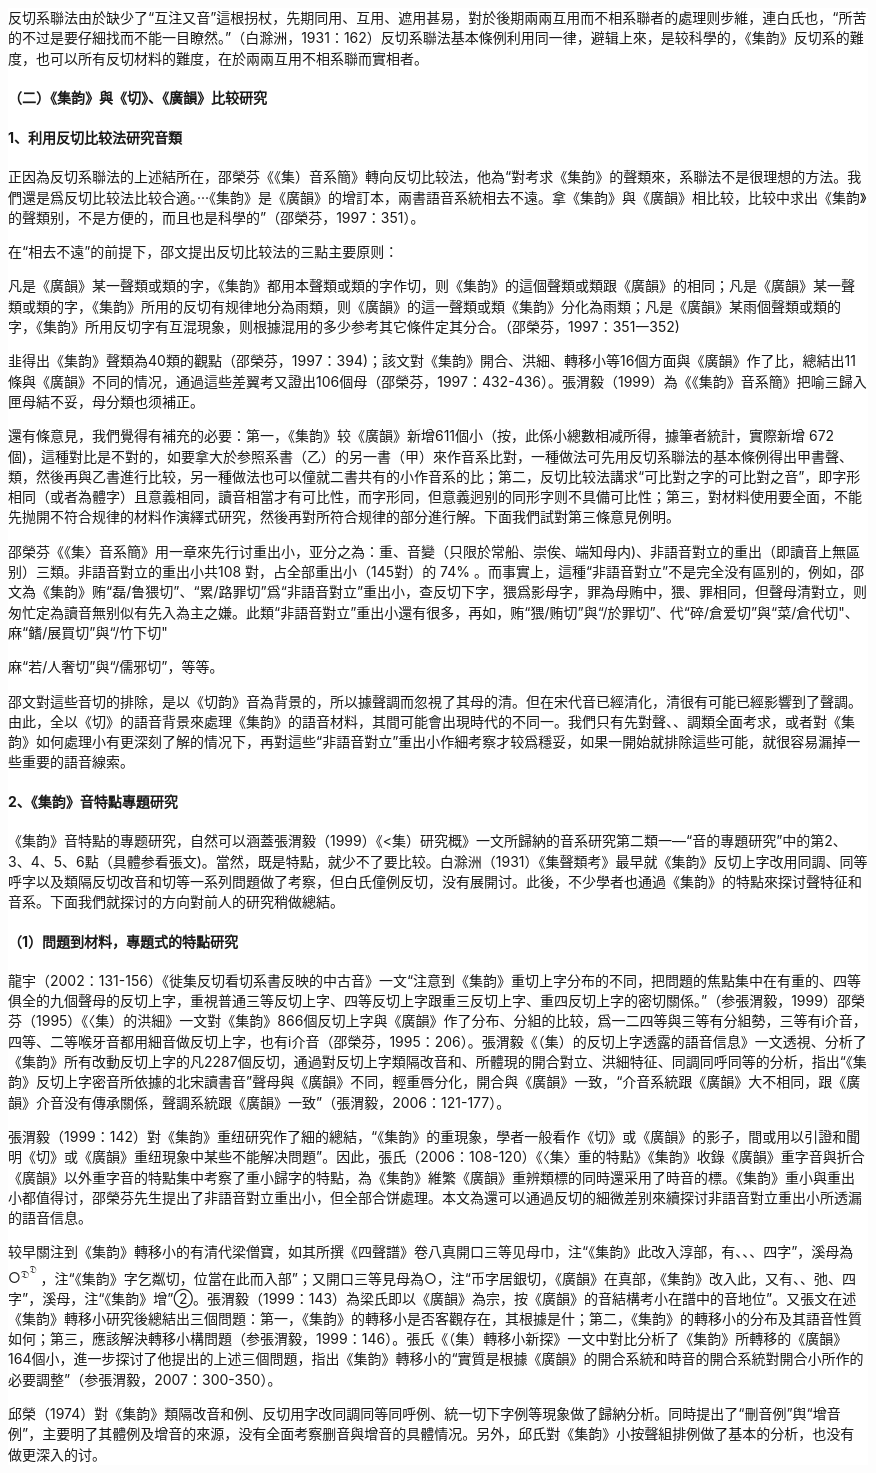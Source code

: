 反切系聯法由於缺少了“互注又音”這根拐杖，先期同用、互用、遮用甚易，對於後期兩兩互用而不相系聯者的處理则步維，連白氏也，“所苦的不过是要仔細找而不能一目瞭然。”（白滁洲，1931：162）反切系聯法基本條例利用同一律，避辑上來，是较科學的，《集韵》反切系的難度，也可以所有反切材料的難度，在於兩兩互用不相系聯而實相者。  

#### （二）《集韵》與《切》、《廣韻》比较研究  

#### 1、利用反切比较法研究音類  

正因為反切系聯法的上述結所在，邵榮芬《《集）音系簡》轉向反切比较法，他為“對考求《集韵》的聲類來，系聯法不是很理想的方法。我們還是爲反切比较法比较合適。···《集韵》是《廣韻》的增訂本，兩書語音系統相去不遠。拿《集韵》與《廣韻》相比较，比较中求出《集韵》的聲類别，不是方便的，而且也是科學的”（邵榮芬，1997：351）。  

在“相去不遠”的前提下，邵文提出反切比较法的三點主要原则：  

凡是《廣韻》某一聲類或類的字，《集韵》都用本聲類或類的字作切，则《集韵》的這個聲類或類跟《廣韻》的相同；凡是《廣韻》某一聲類或類的字，《集韵》所用的反切有规律地分為雨類，则《廣韻》的這一聲類或類《集韵》分化為雨類；凡是《廣韻》某雨個聲類或類的字，《集韵》所用反切字有互混現象，则根據混用的多少参考其它條件定其分合。（邵榮芬，1997：351一352)  

韭得出《集韵》聲類為40類的觀點（邵榮芬，1997：394)；該文對《集韵》開合、洪細、轉移小等16個方面與《廣韻》作了比，總結出11條與《廣韻》不同的情况，通過這些差翼考又證出106個母（邵榮芬，1997：432-436）。張渭毅（1999）為《《集韵》音系簡》把喻三歸入匣母結不妥，母分類也须補正。  

還有條意見，我們覺得有補充的必要：第一，《集韵》较《廣韻》新增611個小（按，此係小總數相减所得，據筆者統計，實際新增 672 個)，這種對比是不對的，如要拿大於参照系書（乙）的另一書（甲）來作音系比對，一種做法可先用反切系聯法的基本條例得出甲書聲、類，然後再與乙書進行比较，另一種做法也可以僮就二書共有的小作音系的比；第二，反切比较法講求“可比對之字的可比對之音”，即字形相同（或者為體字）且意義相同，讀音相當才有可比性，而字形同，但意義迥别的同形字则不具備可比性；第三，對材料使用要全面，不能先抛開不符合规律的材料作演繹式研究，然後再對所符合规律的部分進行解。下面我們試對第三條意見例明。  

邵榮芬《《集〉音系簡》用一章來先行讨重出小，亚分之為：重、音變（只限於常船、崇俟、端知母内)、非語音對立的重出（即讀音上無區别）三類。非語音對立的重出小共108 對，占全部重出小（145對）的 $74\%$ 。而事實上，這種“非語音對立”不是完全没有區别的，例如，邵文為《集韵》贿“磊/鲁猥切”、“累/路罪切”爲“非語音對立”重出小，查反切下字，猥爲影母字，罪為母贿中，猥、罪相同，但聲母清對立，则匆忙定為讀音無别似有先入為主之嫌。此類“非語音對立”重出小還有很多，再如，贿“猥/贿切”與“/於罪切”、代“碎/倉爱切”與“菜/倉代切"、麻“鳍/展買切”與“/竹下切"  

麻“若/人奢切”與“/儒邪切”，等等。  

邵文對這些音切的排除，是以《切韵》音為背景的，所以據聲調而忽視了其母的清。但在宋代音已經清化，清很有可能已經影響到了聲調。由此，全以《切》的語音背景來處理《集韵》的語音材料，其間可能會出現時代的不同一。我們只有先對聲、、調類全面考求，或者對《集韵》如何處理小有更深刻了解的情况下，再對這些“非語音對立”重出小作細考察才较爲穩妥，如果一開始就排除這些可能，就很容易漏掉一些重要的語音線索。  

#### 2、《集韵》音特點專題研究  

《集韵》音特點的專题研究，自然可以涵蓋張渭毅（1999）《<集）研究概》一文所歸納的音系研究第二類一—“音的專題研究”中的第2、3、4、5、6點（具體参看張文)。當然，既是特點，就少不了要比较。白滁洲（1931）《集聲類考》最早就《集韵》反切上字改用同調、同等呼字以及類隔反切改音和切等一系列問題做了考察，但白氏僮例反切，没有展開讨。此後，不少學者也通過《集韵》的特點來探讨聲特征和音系。下面我們就探讨的方向對前人的研究稍做總結。  

#### （1）問題到材料，專題式的特點研究  

龍宇（2002：131-156）《徙集反切看切系書反映的中古音》一文“注意到《集韵》重切上字分布的不同，把問題的焦點集中在有重的、四等俱全的九個聲母的反切上字，重視普通三等反切上字、四等反切上字跟重三反切上字、重四反切上字的密切關係。”（参張渭毅，1999）邵榮芬（1995）《〈集）的洪細》一文對《集韵》866個反切上字與《廣韻》作了分布、分組的比较，爲一二四等與三等有分組勢，三等有i介音，四等、二等喉牙音都用細音做反切上字，也有i介音（邵榮芬，1995：206）。張渭毅《（集）的反切上字透露的語音信息》一文透視、分析了《集韵》所有改動反切上字的凡2287個反切，通過對反切上字類隔改音和、所體現的開合對立、洪細特征、同調同呼同等的分析，指出“《集韵》反切上字密音所依據的北宋讀書音”聲母與《廣韻》不同，輕重唇分化，開合與《廣韻》一致，“介音系統跟《廣韻》大不相同，跟《廣韻》介音没有傳承關係，聲調系統跟《廣韻》一致”（張渭毅，2006：121-177）。  

張渭毅（1999：142）對《集韵》重纽研究作了細的總結，“《集韵》的重現象，學者一般看作《切》或《廣韻》的影子，間或用以引證和聞明《切》或《廣韻》重纽現象中某些不能解决問題”。因此，張氏（2006：108-120）《〈集〉重的特點》《集韵》收錄《廣韻》重字音與折合《廣韻》以外重字音的特點集中考察了重小歸字的特點，為《集韵》維繁《廣韻》重辨類標的同時還采用了時音的標。《集韵》重小與重出小都值得讨，邵榮芬先生提出了非語音對立重出小，但全部合饼處理。本文為還可以通過反切的細微差别來續探讨非語音對立重出小所透漏的語音信息。  

较早關注到《集韵》轉移小的有清代梁僧寶，如其所撰《四聲譜》卷八真開口三等见母巾，注“《集韵》此改入淳部，有、、、四字”，溪母為 $\bigcirc^{\mathfrak{D}^{\mathfrak{D}}}$ ，注“《集韵》字乞粼切，位當在此而入部”；又開口三等見母為○，注“币字居銀切，《廣韻》在真部，《集韵》改入此，又有、、弛、四字”，溪母，注“《集韵》增”②。張渭毅（1999：143）為梁氏即以《廣韻》為宗，按《廣韻》的音結構考小在譜中的音地位”。又張文在述《集韵》轉移小研究後總結出三個問題：第一，《集韵》的轉移小是否客觀存在，其根據是什；第二，《集韵》的轉移小的分布及其語音性質如何；第三，應該解決轉移小構問題（参張渭毅，1999：146）。張氏《（集）轉移小新探》一文中對比分析了《集韵》所轉移的《廣韻》164個小，進一步探讨了他提出的上述三個問題，指出《集韵》轉移小的“實質是根據《廣韻》的開合系統和時音的開合系統對開合小所作的必要調整”（参張渭毅，2007：300-350）。  

邱榮（1974）對《集韵》類隔改音和例、反切用字改同調同等同呼例、統一切下字例等現象做了歸納分析。同時提出了“刪音例”舆“增音例”，主要明了其體例及增音的來源，没有全面考察删音與增音的具體情况。另外，邱氏對《集韵》小按聲組排例做了基本的分析，也没有做更深入的讨。  
